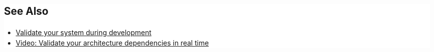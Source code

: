 
## See Also

- [Validate your system during development](../modeling/validate-your-system-during-development.md)
- [Video: Validate your architecture dependencies in real time](https://sec.ch9.ms/sessions/69613110-c334-4f25-bb36-08e5a93456b5/170ValidateArchitectureDependenciesWithVisualStudio.mp4)
